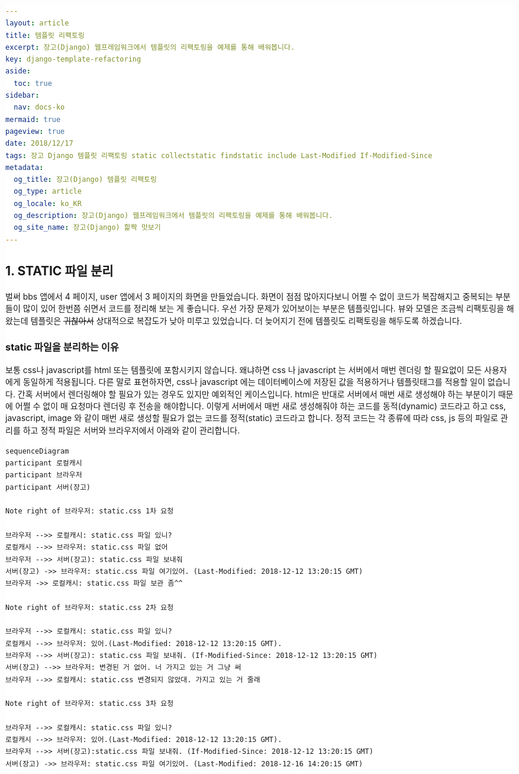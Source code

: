```yaml
---
layout: article
title: 템플릿 리팩토링
excerpt: 장고(Django) 웹프레임워크에서 템플릿의 리팩토링을 예제를 통해 배워봅니다.
key: django-template-refactoring
aside:
  toc: true
sidebar:
  nav: docs-ko
mermaid: true
pageview: true
date: 2018/12/17
tags: 장고 Django 템플릿 리팩토링 static collectstatic findstatic include Last-Modified If-Modified-Since
metadata:
  og_title: 장고(Django) 템플릿 리팩토링
  og_type: article
  og_locale: ko_KR
  og_description: 장고(Django) 웹프레임워크에서 템플릿의 리팩토링을 예제를 통해 배워봅니다.
  og_site_name: 장고(Django) 핥짝 맛보기
---
```


## 1. STATIC 파일 분리

벌써 bbs 앱에서 4 페이지, user 앱에서 3 페이지의 화면을 만들었습니다. 화면이 점점 많아지다보니 어쩔 수 없이 코드가 복잡해지고 중복되는 부분들이 많이 있어 한번쯤 쉬면서 코드를 정리해 보는 게 좋습니다. 우선 가장 문제가 있어보이는 부분은 템플릿입니다. 뷰와 모델은 조금씩 리팩토링을 해왔는데 템플릿은 ~~귀찮아서~~ 상대적으로 복잡도가 낮아 미루고 있었습니다. 더 늦어지기 전에 템플릿도 리팩토링을 해두도록 하겠습니다.  

### static 파일을 분리하는 이유
보통 css나 javascript를 html 또는 템플릿에 포함시키지 않습니다. 왜냐하면 css 나 javascript 는 서버에서 매번 렌더링 할 필요없이 모든 사용자에게 동일하게 적용됩니다. 다른 말로 표현하자면, css나 javascript 에는 데이터베이스에 저장된 값을 적용하거나 템플릿태그를 적용할 일이 없습니다. 간혹 서버에서 렌더링해야 할 필요가 있는 경우도 있지만 예외적인 케이스입니다. html은 반대로 서버에서 매번 새로 생성해야 하는 부분이기 때문에 어쩔 수 없이 매 요청마다 렌더링 후 전송을 해야합니다. 이렇게 서버에서 매번 새로 생성해줘야 하는 코드를 동적(dynamic) 코드라고 하고 css, javascript, image 와 같이 매번 새로 생성할 필요가 없는 코드를 정적(static) 코드라고 합니다. 정적 코드는 각 종류에 따라 css, js 등의 파일로 관리를 하고 정적 파일은 서버와 브라우저에서 아래와 같이 관리합니다.
```mermaid
sequenceDiagram
participant 로컬캐시
participant 브라우저
participant 서버(장고)

Note right of 브라우저: static.css 1차 요청

브라우저 -->> 로컬캐시: static.css 파일 있니?
로컬캐시 -->> 브라우저: static.css 파일 없어
브라우저 -->> 서버(장고): static.css 파일 보내줘
서버(장고) ->> 브라우저: static.css 파일 여기있어. (Last-Modified: 2018-12-12 13:20:15 GMT)
브라우저 ->> 로컬캐시: static.css 파일 보관 좀^^

Note right of 브라우저: static.css 2차 요청

브라우저 -->> 로컬캐시: static.css 파일 있니?
로컬캐시 -->> 브라우저: 있어.(Last-Modified: 2018-12-12 13:20:15 GMT).
브라우저 -->> 서버(장고): static.css 파일 보내줘. (If-Modified-Since: 2018-12-12 13:20:15 GMT)
서버(장고) -->> 브라우저: 변경된 거 없어. 너 가지고 있는 거 그냥 써
브라우저 -->> 로컬캐시: static.css 변경되지 않았대. 가지고 있는 거 줄래

Note right of 브라우저: static.css 3차 요청

브라우저 -->> 로컬캐시: static.css 파일 있니?
로컬캐시 -->> 브라우저: 있어.(Last-Modified: 2018-12-12 13:20:15 GMT).
브라우저 -->> 서버(장고):static.css 파일 보내줘. (If-Modified-Since: 2018-12-12 13:20:15 GMT)
서버(장고) ->> 브라우저: static.css 파일 여기있어. (Last-Modified: 2018-12-16 14:20:15 GMT)
```